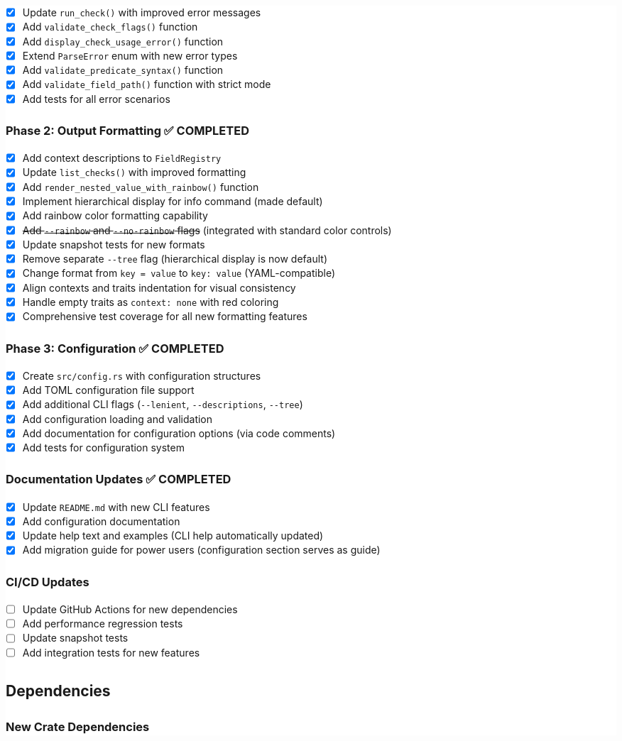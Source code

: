 - [x] Update `run_check()` with improved error messages
- [x] Add `validate_check_flags()` function
- [x] Add `display_check_usage_error()` function
- [x] Extend `ParseError` enum with new error types
- [x] Add `validate_predicate_syntax()` function
- [x] Add `validate_field_path()` function with strict mode
- [x] Add tests for all error scenarios

### Phase 2: Output Formatting ✅ COMPLETED

- [x] Add context descriptions to `FieldRegistry`
- [x] Update `list_checks()` with improved formatting
- [x] Add `render_nested_value_with_rainbow()` function
- [x] Implement hierarchical display for info command (made default)
- [x] Add rainbow color formatting capability
- [x] ~~Add `--rainbow` and `--no-rainbow` flags~~ (integrated with standard
      color controls)
- [x] Update snapshot tests for new formats
- [x] Remove separate `--tree` flag (hierarchical display is now default)
- [x] Change format from `key = value` to `key: value` (YAML-compatible)
- [x] Align contexts and traits indentation for visual consistency
- [x] Handle empty traits as `context: none` with red coloring
- [x] Comprehensive test coverage for all new formatting features

### Phase 3: Configuration ✅ COMPLETED

- [x] Create `src/config.rs` with configuration structures
- [x] Add TOML configuration file support
- [x] Add additional CLI flags (`--lenient`, `--descriptions`, `--tree`)
- [x] Add configuration loading and validation
- [x] Add documentation for configuration options (via code comments)
- [x] Add tests for configuration system

### Documentation Updates ✅ COMPLETED

- [x] Update `README.md` with new CLI features
- [x] Add configuration documentation
- [x] Update help text and examples (CLI help automatically updated)
- [x] Add migration guide for power users (configuration section serves as
      guide)

### CI/CD Updates

- [ ] Update GitHub Actions for new dependencies
- [ ] Add performance regression tests
- [ ] Update snapshot tests
- [ ] Add integration tests for new features

## Dependencies

### New Crate Dependencies
